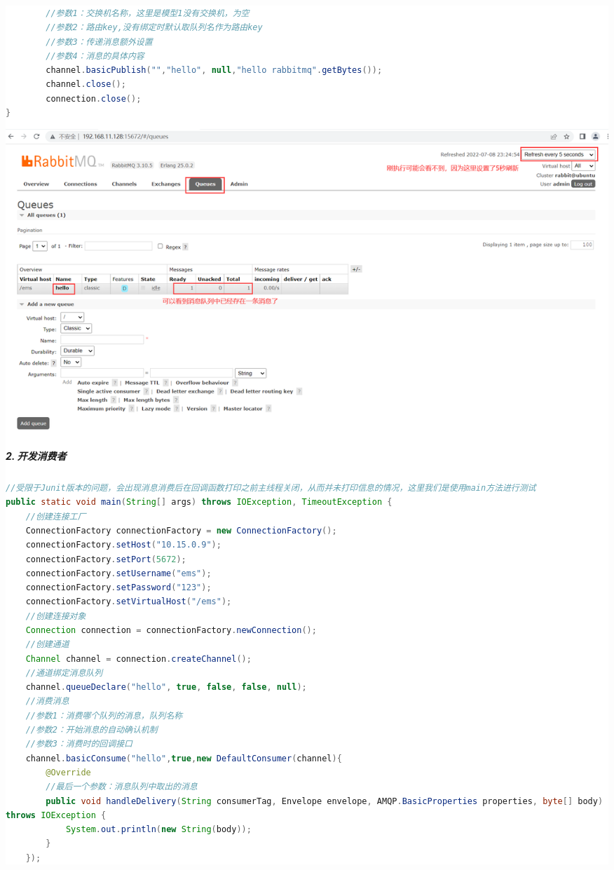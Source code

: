 ```java
        //参数1：交换机名称，这里是模型1没有交换机，为空
        //参数2：路由key,没有绑定时默认取队列名作为路由key
        //参数3：传递消息额外设置
        //参数4：消息的具体内容
        channel.basicPublish("","hello", null,"hello rabbitmq".getBytes());
        channel.close();
        connection.close();
}
```

![image-20220708232656543](/images/posts/RibbitMQ.assets/image-20220708232656543.png)

##### 2. 开发消费者

```java
//受限于Junit版本的问题，会出现消息消费后在回调函数打印之前主线程关闭，从而并未打印信息的情况，这里我们是使用main方法进行测试
public static void main(String[] args) throws IOException, TimeoutException {
    //创建连接工厂
    ConnectionFactory connectionFactory = new ConnectionFactory();
    connectionFactory.setHost("10.15.0.9");
    connectionFactory.setPort(5672);
    connectionFactory.setUsername("ems");
    connectionFactory.setPassword("123");
    connectionFactory.setVirtualHost("/ems");
    //创建连接对象
    Connection connection = connectionFactory.newConnection();
    //创建通道
    Channel channel = connection.createChannel();
    //通道绑定消息队列
    channel.queueDeclare("hello", true, false, false, null);
    //消费消息
    //参数1：消费哪个队列的消息，队列名称
    //参数2：开始消息的自动确认机制
    //参数3：消费时的回调接口
    channel.basicConsume("hello",true,new DefaultConsumer(channel){
        @Override
        //最后一个参数：消息队列中取出的消息
        public void handleDelivery(String consumerTag, Envelope envelope, AMQP.BasicProperties properties, byte[] body) throws IOException {
            System.out.println(new String(body));
        }
    });
```